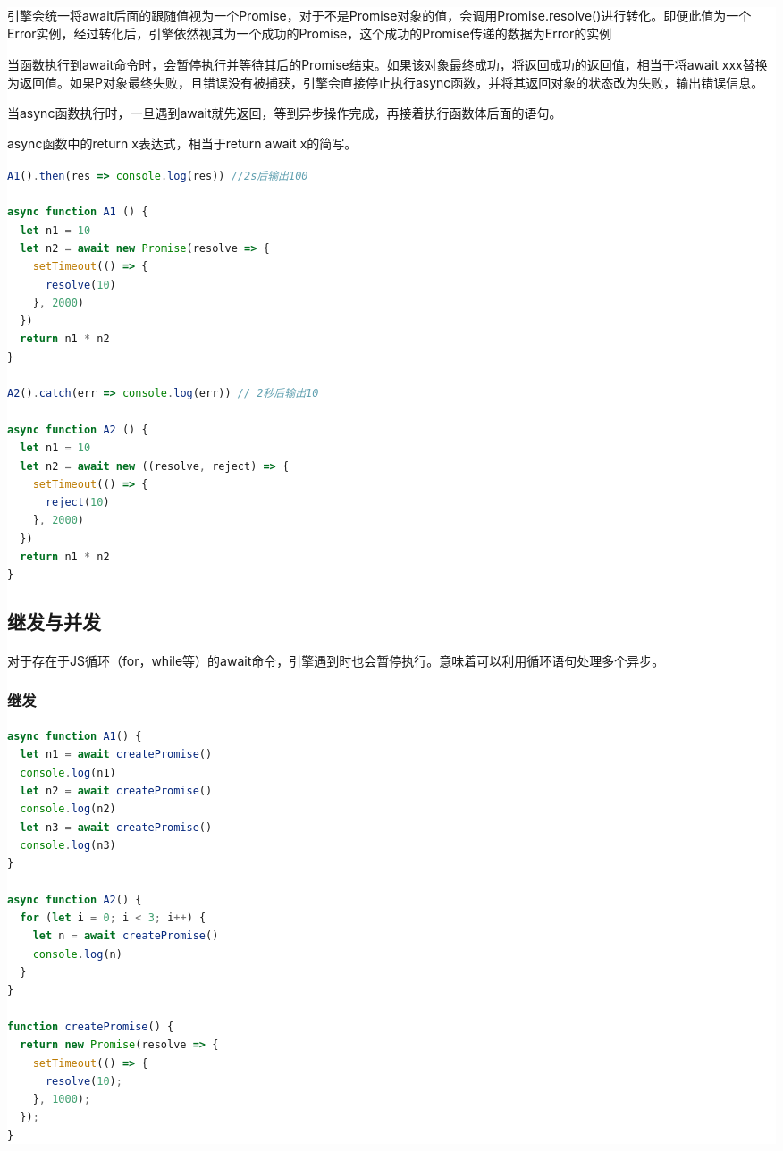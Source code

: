 引擎会统一将await后面的跟随值视为一个Promise，对于不是Promise对象的值，会调用Promise.resolve()进行转化。即便此值为一个Error实例，经过转化后，引擎依然视其为一个成功的Promise，这个成功的Promise传递的数据为Error的实例

当函数执行到await命令时，会暂停执行并等待其后的Promise结束。如果该对象最终成功，将返回成功的返回值，相当于将await xxx替换为返回值。如果P对象最终失败，且错误没有被捕获，引擎会直接停止执行async函数，并将其返回对象的状态改为失败，输出错误信息。

当async函数执行时，一旦遇到await就先返回，等到异步操作完成，再接着执行函数体后面的语句。

async函数中的return x表达式，相当于return await x的简写。

```javascript
A1().then(res => console.log(res)) //2s后输出100

async function A1 () {
  let n1 = 10
  let n2 = await new Promise(resolve => {
    setTimeout(() => {
      resolve(10)
    }, 2000)
  })
  return n1 * n2
}

A2().catch(err => console.log(err)) // 2秒后输出10

async function A2 () {
  let n1 = 10
  let n2 = await new ((resolve, reject) => {
    setTimeout(() => {
      reject(10)
    }, 2000)
  })
  return n1 * n2
}
```



## 继发与并发
对于存在于JS循环（for，while等）的await命令，引擎遇到时也会暂停执行。意味着可以利用循环语句处理多个异步。

### 继发
```javascript
async function A1() {
  let n1 = await createPromise()
  console.log(n1)
  let n2 = await createPromise()
  console.log(n2)
  let n3 = await createPromise()
  console.log(n3)
}

async function A2() {
  for (let i = 0; i < 3; i++) {
    let n = await createPromise()
    console.log(n)
  }
}

function createPromise() {
  return new Promise(resolve => {
    setTimeout(() => {
      resolve(10);
    }, 1000);
  });
}
```